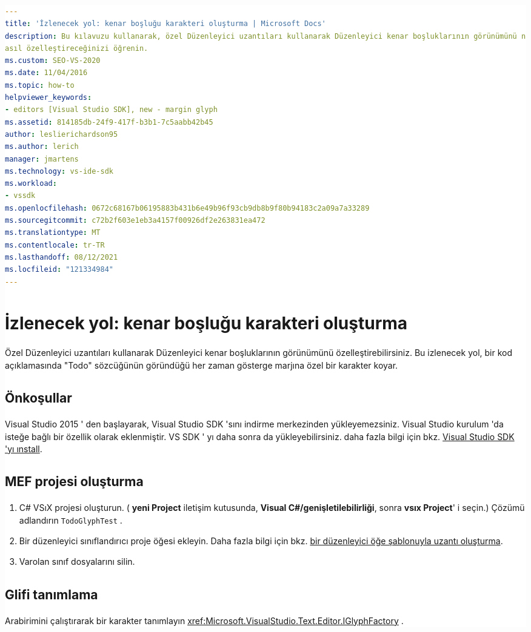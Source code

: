 ```yaml
---
title: 'İzlenecek yol: kenar boşluğu karakteri oluşturma | Microsoft Docs'
description: Bu kılavuzu kullanarak, özel Düzenleyici uzantıları kullanarak Düzenleyici kenar boşluklarının görünümünü nasıl özelleştireceğinizi öğrenin.
ms.custom: SEO-VS-2020
ms.date: 11/04/2016
ms.topic: how-to
helpviewer_keywords:
- editors [Visual Studio SDK], new - margin glyph
ms.assetid: 814185db-24f9-417f-b3b1-7c5aabb42b45
author: leslierichardson95
ms.author: lerich
manager: jmartens
ms.technology: vs-ide-sdk
ms.workload:
- vssdk
ms.openlocfilehash: 0672c68167b06195883b431b6e49b96f93cb9db8b9f80b94183c2a09a7a33289
ms.sourcegitcommit: c72b2f603e1eb3a4157f00926df2e263831ea472
ms.translationtype: MT
ms.contentlocale: tr-TR
ms.lasthandoff: 08/12/2021
ms.locfileid: "121334984"
---
```

# <a name="walkthrough-create-a-margin-glyph"></a>İzlenecek yol: kenar boşluğu karakteri oluşturma
Özel Düzenleyici uzantıları kullanarak Düzenleyici kenar boşluklarının görünümünü özelleştirebilirsiniz. Bu izlenecek yol, bir kod açıklamasında "Todo" sözcüğünün göründüğü her zaman gösterge marjına özel bir karakter koyar.

## <a name="prerequisites"></a>Önkoşullar
 Visual Studio 2015 ' den başlayarak, Visual Studio SDK 'sını indirme merkezinden yükleyemezsiniz. Visual Studio kurulum 'da isteğe bağlı bir özellik olarak eklenmiştir. VS SDK ' yı daha sonra da yükleyebilirsiniz. daha fazla bilgi için bkz. [Visual Studio SDK 'yı ınstall](../extensibility/installing-the-visual-studio-sdk.md).

## <a name="create-a-mef-project"></a>MEF projesi oluşturma

1. C# VSıX projesi oluşturun. ( **yeni Project** iletişim kutusunda, **Visual C#/genişletilebilirliği**, sonra **vsıx Project**' i seçin.) Çözümü adlandırın `TodoGlyphTest` .

2. Bir düzenleyici sınıflandırıcı proje öğesi ekleyin. Daha fazla bilgi için bkz. [bir düzenleyici öğe şablonuyla uzantı oluşturma](../extensibility/creating-an-extension-with-an-editor-item-template.md).

3. Varolan sınıf dosyalarını silin.

## <a name="define-the-glyph"></a>Glifi tanımlama
 Arabirimini çalıştırarak bir karakter tanımlayın <xref:Microsoft.VisualStudio.Text.Editor.IGlyphFactory> .
